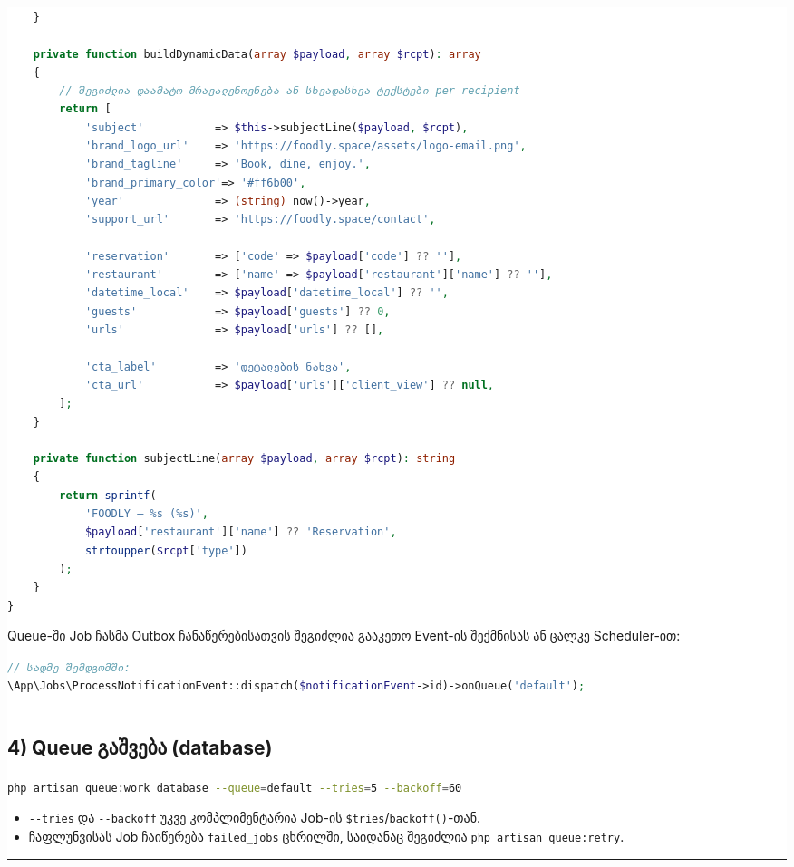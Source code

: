 ```php
    }

    private function buildDynamicData(array $payload, array $rcpt): array
    {
        // შეგიძლია დაამატო მრავალენოვნება ან სხვადასხვა ტექსტები per recipient
        return [
            'subject'           => $this->subjectLine($payload, $rcpt),
            'brand_logo_url'    => 'https://foodly.space/assets/logo-email.png',
            'brand_tagline'     => 'Book, dine, enjoy.',
            'brand_primary_color'=> '#ff6b00',
            'year'              => (string) now()->year,
            'support_url'       => 'https://foodly.space/contact',

            'reservation'       => ['code' => $payload['code'] ?? ''],
            'restaurant'        => ['name' => $payload['restaurant']['name'] ?? ''],
            'datetime_local'    => $payload['datetime_local'] ?? '',
            'guests'            => $payload['guests'] ?? 0,
            'urls'              => $payload['urls'] ?? [],

            'cta_label'         => 'დეტალების ნახვა',
            'cta_url'           => $payload['urls']['client_view'] ?? null,
        ];
    }

    private function subjectLine(array $payload, array $rcpt): string
    {
        return sprintf(
            'FOODLY — %s (%s)',
            $payload['restaurant']['name'] ?? 'Reservation',
            strtoupper($rcpt['type'])
        );
    }
}
```

Queue-ში Job ჩასმა Outbox ჩანაწერებისათვის შეგიძლია გააკეთო Event-ის შექმნისას ან ცალკე Scheduler-ით:

```php
// სადმე შემდგომში:
\App\Jobs\ProcessNotificationEvent::dispatch($notificationEvent->id)->onQueue('default');
```

---

## 4) Queue გაშვება (database)

```bash
php artisan queue:work database --queue=default --tries=5 --backoff=60
```

- `--tries` და `--backoff` უკვე კომპლიმენტარია Job-ის `$tries`/`backoff()`-თან.  
- ჩაფლუნვისას Job ჩაიწერება `failed_jobs` ცხრილში, საიდანაც შეგიძლია `php artisan queue:retry`.

---